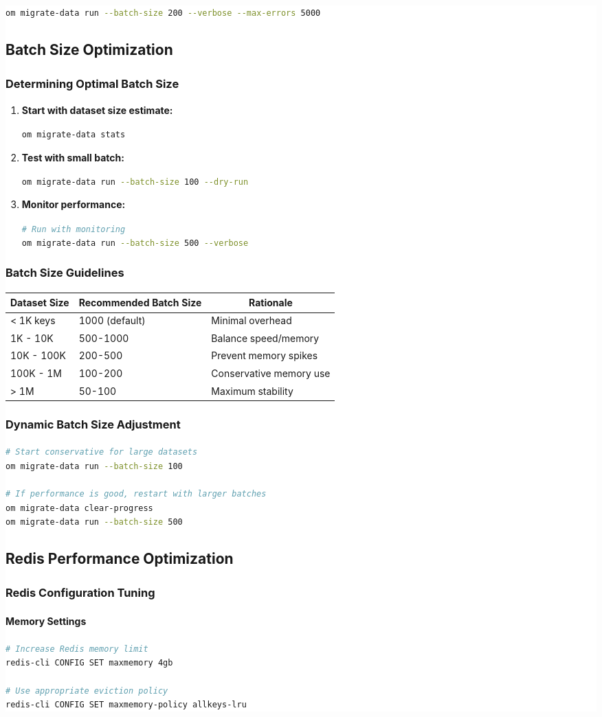 ```bash
om migrate-data run --batch-size 200 --verbose --max-errors 5000
```

## Batch Size Optimization

### Determining Optimal Batch Size

1. **Start with dataset size estimate:**
   ```bash
   om migrate-data stats
   ```

2. **Test with small batch:**
   ```bash
   om migrate-data run --batch-size 100 --dry-run
   ```

3. **Monitor performance:**
   ```bash
   # Run with monitoring
   om migrate-data run --batch-size 500 --verbose
   ```

### Batch Size Guidelines

| Dataset Size | Recommended Batch Size | Rationale |
|--------------|----------------------|-----------|
| < 1K keys    | 1000 (default)      | Minimal overhead |
| 1K - 10K     | 500-1000            | Balance speed/memory |
| 10K - 100K   | 200-500             | Prevent memory spikes |
| 100K - 1M    | 100-200             | Conservative memory use |
| > 1M         | 50-100              | Maximum stability |

### Dynamic Batch Size Adjustment

```bash
# Start conservative for large datasets
om migrate-data run --batch-size 100

# If performance is good, restart with larger batches
om migrate-data clear-progress
om migrate-data run --batch-size 500
```

## Redis Performance Optimization

### Redis Configuration Tuning

#### Memory Settings
```bash
# Increase Redis memory limit
redis-cli CONFIG SET maxmemory 4gb

# Use appropriate eviction policy
redis-cli CONFIG SET maxmemory-policy allkeys-lru
```
